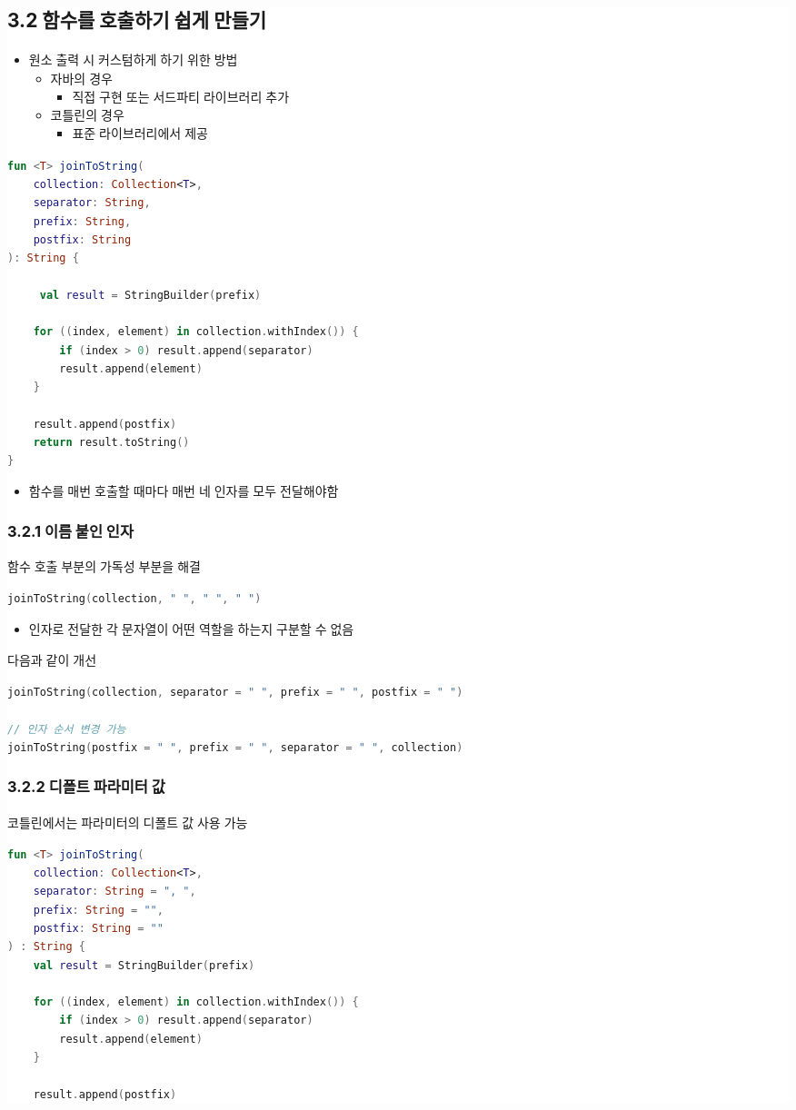 ## 3.2 함수를 호출하기 쉽게 만들기

- 원소 출력 시 커스텀하게 하기 위한 방법
  - 자바의 경우
    - 직접 구현 또는 서드파티 라이브러리 추가
  - 코틀린의 경우 
    - 표준 라이브러리에서 제공

```kotlin
fun <T> joinToString(
    collection: Collection<T>,
    separator: String,
    prefix: String,
    postfix: String
): String {
     
     val result = StringBuilder(prefix)
    
    for ((index, element) in collection.withIndex()) {
        if (index > 0) result.append(separator)
        result.append(element)
    }
    
    result.append(postfix)
    return result.toString()
}
```

- 함수를 매번 호출할 때마다 매번 네 인자를 모두 전달해야함

### 3.2.1 이름 붙인 인자

함수 호출 부분의 가독성 부분을 해결

```kotlin
joinToString(collection, " ", " ", " ")
```

- 인자로 전달한 각 문자열이 어떤 역할을 하는지 구분할 수 없음

다음과 같이 개선

```kotlin
joinToString(collection, separator = " ", prefix = " ", postfix = " ")

// 인자 순서 변경 가능
joinToString(postfix = " ", prefix = " ", separator = " ", collection)
```

### 3.2.2 디폴트 파라미터 값

코틀린에서는 파라미터의 디폴트 값 사용 가능

```kotlin
fun <T> joinToString(
    collection: Collection<T>,
    separator: String = ", ",
    prefix: String = "",
    postfix: String = ""
) : String {
    val result = StringBuilder(prefix)

    for ((index, element) in collection.withIndex()) {
        if (index > 0) result.append(separator)
        result.append(element)
    }

    result.append(postfix)
```